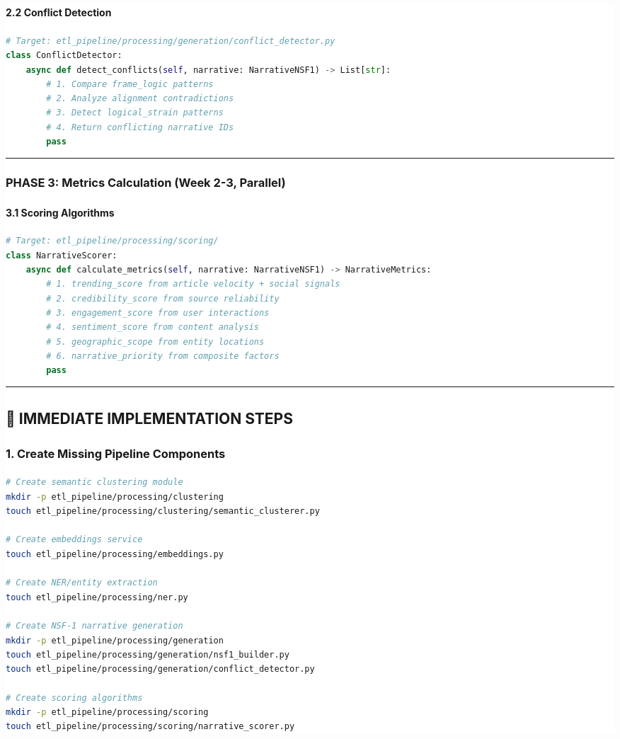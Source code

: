 #### **2.2 Conflict Detection**
```python  
# Target: etl_pipeline/processing/generation/conflict_detector.py
class ConflictDetector:
    async def detect_conflicts(self, narrative: NarrativeNSF1) -> List[str]:
        # 1. Compare frame_logic patterns
        # 2. Analyze alignment contradictions
        # 3. Detect logical_strain patterns
        # 4. Return conflicting narrative IDs
        pass
```

---

### **PHASE 3: Metrics Calculation (Week 2-3, Parallel)**

#### **3.1 Scoring Algorithms**
```python
# Target: etl_pipeline/processing/scoring/
class NarrativeScorer:
    async def calculate_metrics(self, narrative: NarrativeNSF1) -> NarrativeMetrics:
        # 1. trending_score from article velocity + social signals
        # 2. credibility_score from source reliability
        # 3. engagement_score from user interactions
        # 4. sentiment_score from content analysis
        # 5. geographic_scope from entity locations
        # 6. narrative_priority from composite factors
        pass
```

---

## 🔧 **IMMEDIATE IMPLEMENTATION STEPS**

### **1. Create Missing Pipeline Components**

```bash
# Create semantic clustering module
mkdir -p etl_pipeline/processing/clustering
touch etl_pipeline/processing/clustering/semantic_clusterer.py

# Create embeddings service
touch etl_pipeline/processing/embeddings.py

# Create NER/entity extraction
touch etl_pipeline/processing/ner.py

# Create NSF-1 narrative generation
mkdir -p etl_pipeline/processing/generation
touch etl_pipeline/processing/generation/nsf1_builder.py
touch etl_pipeline/processing/generation/conflict_detector.py

# Create scoring algorithms
mkdir -p etl_pipeline/processing/scoring
touch etl_pipeline/processing/scoring/narrative_scorer.py
```
